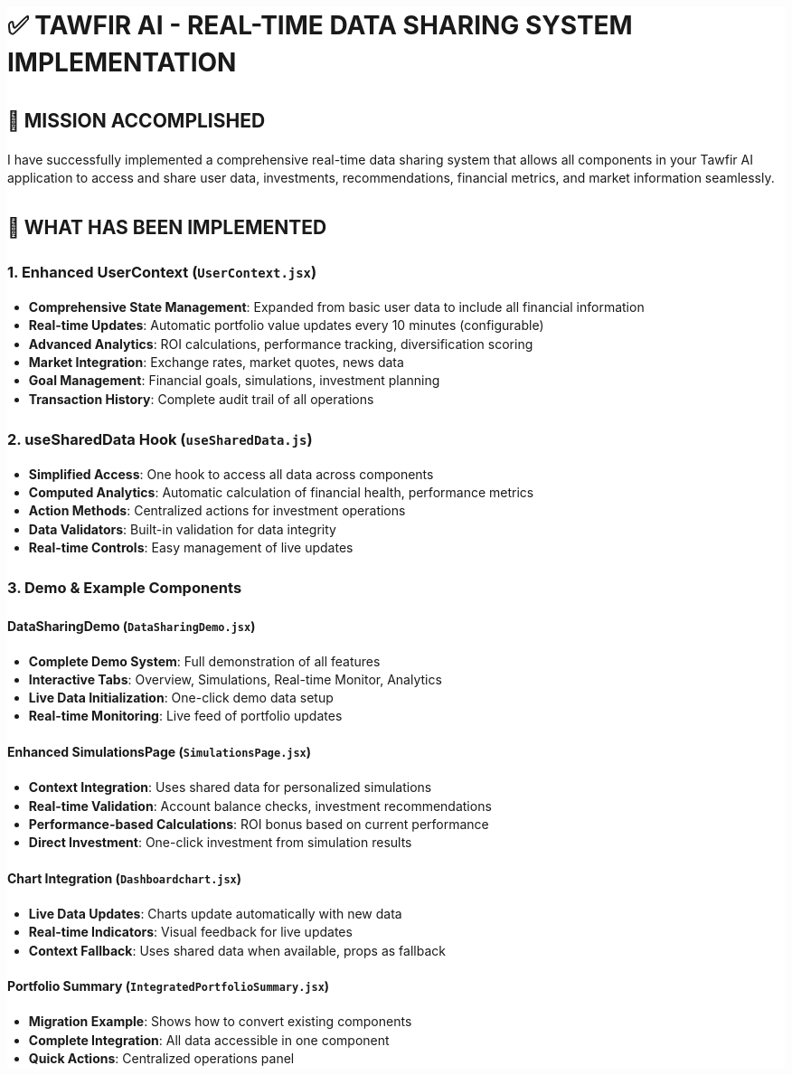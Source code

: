 # ✅ TAWFIR AI - REAL-TIME DATA SHARING SYSTEM IMPLEMENTATION

## 🎯 MISSION ACCOMPLISHED

I have successfully implemented a comprehensive real-time data sharing system that allows all components in your Tawfir AI application to access and share user data, investments, recommendations, financial metrics, and market information seamlessly.

## 🔧 WHAT HAS BEEN IMPLEMENTED

### 1. Enhanced UserContext (`UserContext.jsx`)
- **Comprehensive State Management**: Expanded from basic user data to include all financial information
- **Real-time Updates**: Automatic portfolio value updates every 10 minutes (configurable)
- **Advanced Analytics**: ROI calculations, performance tracking, diversification scoring
- **Market Integration**: Exchange rates, market quotes, news data
- **Goal Management**: Financial goals, simulations, investment planning
- **Transaction History**: Complete audit trail of all operations

### 2. useSharedData Hook (`useSharedData.js`)
- **Simplified Access**: One hook to access all data across components
- **Computed Analytics**: Automatic calculation of financial health, performance metrics
- **Action Methods**: Centralized actions for investment operations
- **Data Validators**: Built-in validation for data integrity
- **Real-time Controls**: Easy management of live updates

### 3. Demo & Example Components

#### DataSharingDemo (`DataSharingDemo.jsx`)
- **Complete Demo System**: Full demonstration of all features
- **Interactive Tabs**: Overview, Simulations, Real-time Monitor, Analytics
- **Live Data Initialization**: One-click demo data setup
- **Real-time Monitoring**: Live feed of portfolio updates

#### Enhanced SimulationsPage (`SimulationsPage.jsx`)
- **Context Integration**: Uses shared data for personalized simulations
- **Real-time Validation**: Account balance checks, investment recommendations
- **Performance-based Calculations**: ROI bonus based on current performance
- **Direct Investment**: One-click investment from simulation results

#### Chart Integration (`Dashboardchart.jsx`)
- **Live Data Updates**: Charts update automatically with new data
- **Real-time Indicators**: Visual feedback for live updates
- **Context Fallback**: Uses shared data when available, props as fallback

#### Portfolio Summary (`IntegratedPortfolioSummary.jsx`)
- **Migration Example**: Shows how to convert existing components
- **Complete Integration**: All data accessible in one component
- **Quick Actions**: Centralized operations panel
